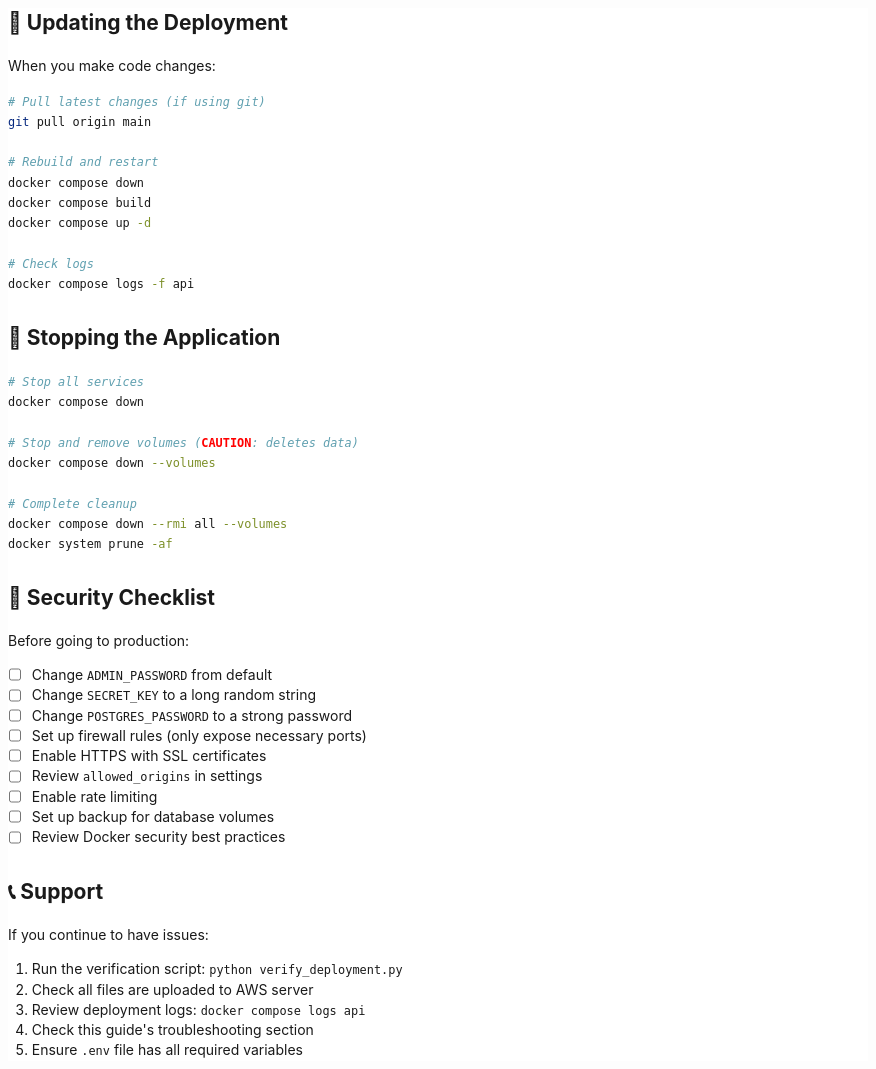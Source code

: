 ## 🔄 Updating the Deployment

When you make code changes:

```bash
# Pull latest changes (if using git)
git pull origin main

# Rebuild and restart
docker compose down
docker compose build
docker compose up -d

# Check logs
docker compose logs -f api
```

## 🛑 Stopping the Application

```bash
# Stop all services
docker compose down

# Stop and remove volumes (CAUTION: deletes data)
docker compose down --volumes

# Complete cleanup
docker compose down --rmi all --volumes
docker system prune -af
```

## 🔐 Security Checklist

Before going to production:

- [ ] Change `ADMIN_PASSWORD` from default
- [ ] Change `SECRET_KEY` to a long random string
- [ ] Change `POSTGRES_PASSWORD` to a strong password
- [ ] Set up firewall rules (only expose necessary ports)
- [ ] Enable HTTPS with SSL certificates
- [ ] Review `allowed_origins` in settings
- [ ] Enable rate limiting
- [ ] Set up backup for database volumes
- [ ] Review Docker security best practices

## 📞 Support

If you continue to have issues:

1. Run the verification script: `python verify_deployment.py`
2. Check all files are uploaded to AWS server
3. Review deployment logs: `docker compose logs api`
4. Check this guide's troubleshooting section
5. Ensure `.env` file has all required variables
